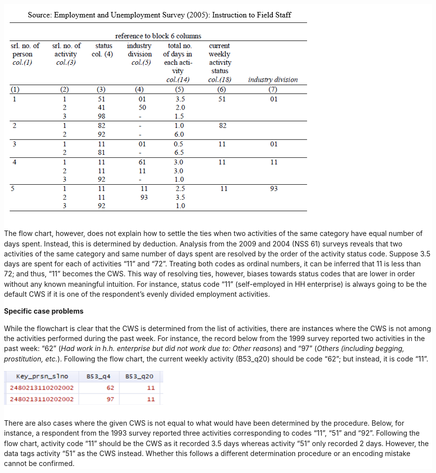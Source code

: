 ![Manual](/Support/Country%20Survey%20Details/IND/EUS/utilities/table_current_week.PNG)

The flow chart, however, does not explain how to settle the ties when two activities of the same category have equal number of days spent. Instead, this is determined by deduction. Analysis from the 2009 and 2004 (NSS 61) surveys reveals that two activities of the same category and same number of days spent are resolved by the order of the activity status code. Suppose 3.5 days are spent for each of activities “11” and “72”. Treating both codes as ordinal numbers, it can be inferred that 11 is less than 72; and thus, “11” becomes the CWS. This way of resolving ties, however, biases towards status codes that are lower in order without any known meaningful intuition. For instance, status code “11” (self-employed in HH enterprise) is always going to be the default CWS if it is one of the respondent’s evenly divided employment activities.

**Specific case problems**

While the flowchart is clear that the CWS is determined from the list of activities, there are instances where the CWS is not among the activities performed during the past week. For instance, the record below from the 1999 survey reported two activities in the past week: “62” (*Had work in h.h. enterprise but did not work due to: Other reasons*) and “97” (*Others (including begging, prostitution, etc.*). Following the flow chart, the current weekly activity (B53_q20) should be code “62”; but instead, it is code “11”.

![Manual](/Support/Country%20Survey%20Details/IND/EUS/utilities/browse_1_current_week.PNG)

There are also cases where the given CWS is not equal to what would have been determined by the procedure. Below, for instance, a respondent from the 1993 survey reported three activities corresponding to codes “11”, “51” and “92”. Following the flow chart, activity code “11” should be the CWS as it recorded 3.5 days whereas activity “51” only recorded 2 days. However, the data tags activity “51” as the CWS instead. Whether this follows a different determination procedure or an encoding mistake cannot be confirmed.
